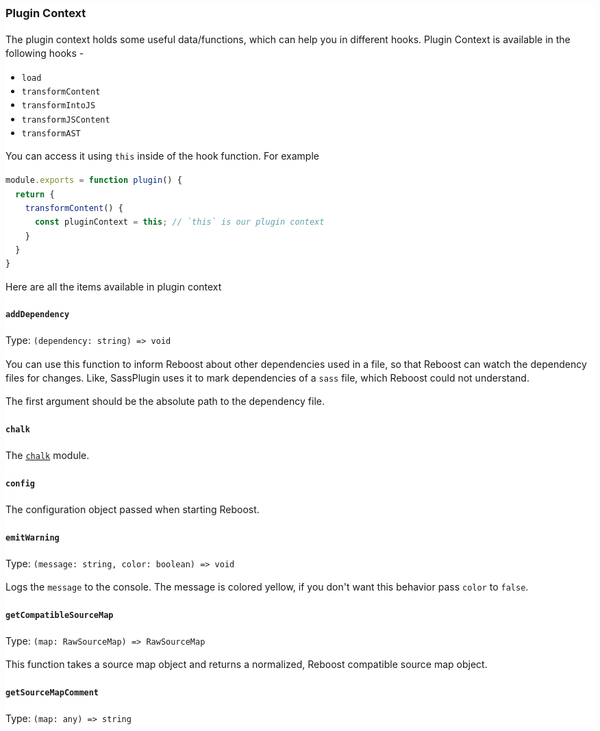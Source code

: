 ### Plugin Context
The plugin context holds some useful data/functions, which can help you in different hooks.
Plugin Context is available in the following hooks -
- `load`
- `transformContent`
- `transformIntoJS`
- `transformJSContent`
- `transformAST`

You can access it using `this` inside of the hook function.
For example
```js
module.exports = function plugin() {
  return {
    transformContent() {
      const pluginContext = this; // `this` is our plugin context
    }
  }
}
```

Here are all the items available in plugin context

#### `addDependency`
Type: `(dependency: string) => void`

You can use this function to inform Reboost about other dependencies used
in a file, so that Reboost can watch the dependency files for changes.
Like, SassPlugin uses it to mark dependencies of a `sass` file, which Reboost
could not understand.

The first argument should be the absolute path to the dependency file.

#### `chalk`
The [`chalk`](https://www.npmjs.com/package/chalk) module.

#### `config`
The configuration object passed when starting Reboost.

#### `emitWarning`
Type: `(message: string, color: boolean) => void`

Logs the `message` to the console. The message is colored yellow,
if you don't want this behavior pass `color` to `false`.

#### `getCompatibleSourceMap`
Type: `(map: RawSourceMap) => RawSourceMap`

This function takes a source map object and returns a
normalized, Reboost compatible source map object.

#### `getSourceMapComment`
Type: `(map: any) => string`
